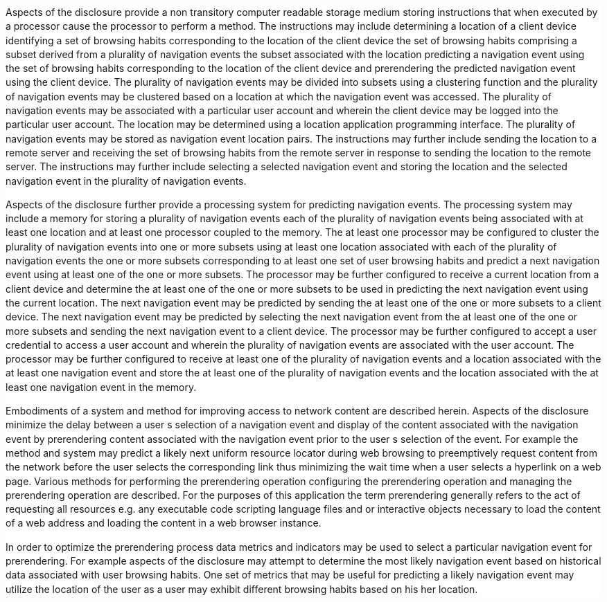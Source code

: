 Aspects of the disclosure provide a non transitory computer readable storage medium storing instructions that when executed by a processor cause the processor to perform a method. The instructions may include determining a location of a client device identifying a set of browsing habits corresponding to the location of the client device the set of browsing habits comprising a subset derived from a plurality of navigation events the subset associated with the location predicting a navigation event using the set of browsing habits corresponding to the location of the client device and prerendering the predicted navigation event using the client device. The plurality of navigation events may be divided into subsets using a clustering function and the plurality of navigation events may be clustered based on a location at which the navigation event was accessed. The plurality of navigation events may be associated with a particular user account and wherein the client device may be logged into the particular user account. The location may be determined using a location application programming interface. The plurality of navigation events may be stored as navigation event location pairs. The instructions may further include sending the location to a remote server and receiving the set of browsing habits from the remote server in response to sending the location to the remote server. The instructions may further include selecting a selected navigation event and storing the location and the selected navigation event in the plurality of navigation events.

Aspects of the disclosure further provide a processing system for predicting navigation events. The processing system may include a memory for storing a plurality of navigation events each of the plurality of navigation events being associated with at least one location and at least one processor coupled to the memory. The at least one processor may be configured to cluster the plurality of navigation events into one or more subsets using at least one location associated with each of the plurality of navigation events the one or more subsets corresponding to at least one set of user browsing habits and predict a next navigation event using at least one of the one or more subsets. The processor may be further configured to receive a current location from a client device and determine the at least one of the one or more subsets to be used in predicting the next navigation event using the current location. The next navigation event may be predicted by sending the at least one of the one or more subsets to a client device. The next navigation event may be predicted by selecting the next navigation event from the at least one of the one or more subsets and sending the next navigation event to a client device. The processor may be further configured to accept a user credential to access a user account and wherein the plurality of navigation events are associated with the user account. The processor may be further configured to receive at least one of the plurality of navigation events and a location associated with the at least one navigation event and store the at least one of the plurality of navigation events and the location associated with the at least one navigation event in the memory.

Embodiments of a system and method for improving access to network content are described herein. Aspects of the disclosure minimize the delay between a user s selection of a navigation event and display of the content associated with the navigation event by prerendering content associated with the navigation event prior to the user s selection of the event. For example the method and system may predict a likely next uniform resource locator during web browsing to preemptively request content from the network before the user selects the corresponding link thus minimizing the wait time when a user selects a hyperlink on a web page. Various methods for performing the prerendering operation configuring the prerendering operation and managing the prerendering operation are described. For the purposes of this application the term prerendering generally refers to the act of requesting all resources e.g. any executable code scripting language files and or interactive objects necessary to load the content of a web address and loading the content in a web browser instance.

In order to optimize the prerendering process data metrics and indicators may be used to select a particular navigation event for prerendering. For example aspects of the disclosure may attempt to determine the most likely navigation event based on historical data associated with user browsing habits. One set of metrics that may be useful for predicting a likely navigation event may utilize the location of the user as a user may exhibit different browsing habits based on his her location.
